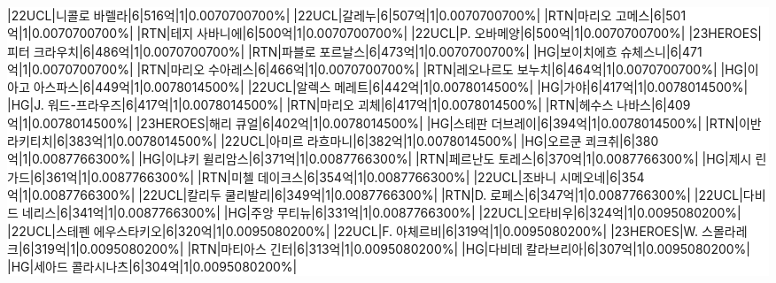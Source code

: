 |22UCL|니콜로 바렐라|6|516억|1|0.0070700700%|
|22UCL|갈레누|6|507억|1|0.0070700700%|
|RTN|마리오 고메스|6|501억|1|0.0070700700%|
|RTN|테지 사바니에|6|500억|1|0.0070700700%|
|22UCL|P. 오바메양|6|500억|1|0.0070700700%|
|23HEROES|피터 크라우치|6|486억|1|0.0070700700%|
|RTN|파블로 포르날스|6|473억|1|0.0070700700%|
|HG|보이치에흐 슈체스니|6|471억|1|0.0070700700%|
|RTN|마리오 수아레스|6|466억|1|0.0070700700%|
|RTN|레오나르도 보누치|6|464억|1|0.0070700700%|
|HG|이아고 아스파스|6|449억|1|0.0078014500%|
|22UCL|알렉스 메레트|6|442억|1|0.0078014500%|
|HG|가야|6|417억|1|0.0078014500%|
|HG|J. 워드-프라우즈|6|417억|1|0.0078014500%|
|RTN|마리오 괴체|6|417억|1|0.0078014500%|
|RTN|헤수스 나바스|6|409억|1|0.0078014500%|
|23HEROES|해리 큐얼|6|402억|1|0.0078014500%|
|HG|스테판 더브레이|6|394억|1|0.0078014500%|
|RTN|이반 라키티치|6|383억|1|0.0078014500%|
|22UCL|아미르 라흐마니|6|382억|1|0.0078014500%|
|HG|오르쿤 쾨크취|6|380억|1|0.0087766300%|
|HG|이냐키 윌리암스|6|371억|1|0.0087766300%|
|RTN|페르난도 토레스|6|370억|1|0.0087766300%|
|HG|제시 린가드|6|361억|1|0.0087766300%|
|RTN|미첼 데이크스|6|354억|1|0.0087766300%|
|22UCL|조바니 시메오네|6|354억|1|0.0087766300%|
|22UCL|칼리두 쿨리발리|6|349억|1|0.0087766300%|
|RTN|D. 로페스|6|347억|1|0.0087766300%|
|22UCL|다비드 네리스|6|341억|1|0.0087766300%|
|HG|주앙 무티뉴|6|331억|1|0.0087766300%|
|22UCL|오타비우|6|324억|1|0.0095080200%|
|22UCL|스테펜 에우스타키오|6|320억|1|0.0095080200%|
|22UCL|F. 아체르비|6|319억|1|0.0095080200%|
|23HEROES|W. 스몰라레크|6|319억|1|0.0095080200%|
|RTN|마티아스 긴터|6|313억|1|0.0095080200%|
|HG|다비데 칼라브리아|6|307억|1|0.0095080200%|
|HG|세아드 콜라시나츠|6|304억|1|0.0095080200%|